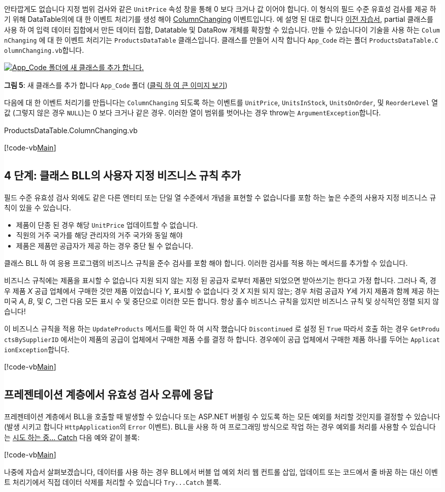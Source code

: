 
안타깝게도 없습니다 지정 범위 검사와 같은 `UnitPrice` 속성 창을 통해 0 보다 크거나 값 이어야 합니다. 이 형식의 필드 수준 유효성 검사를 제공 하기 위해 DataTable의에 대 한 이벤트 처리기를 생성 해야 [ColumnChanging](https://msdn.microsoft.com/library/system.data.datatable.columnchanging%28VS.80%29.aspx) 이벤트입니다. 에 설명 된 대로 합니다 [이전 자습서](creating-a-data-access-layer-vb.md), partial 클래스를 사용 하 여 입력 데이터 집합에서 만든 데이터 집합, Datatable 및 DataRow 개체를 확장할 수 있습니다. 만들 수 있습니다이 기술을 사용 하는 `ColumnChanging` 에 대 한 이벤트 처리기는 `ProductsDataTable` 클래스입니다. 클래스를 만들어 시작 합니다 `App_Code` 라는 폴더 `ProductsDataTable.ColumnChanging.vb`합니다.


[![App_Code 폴더에 새 클래스를 추가 합니다.](creating-a-business-logic-layer-vb/_static/image10.png)](creating-a-business-logic-layer-vb/_static/image9.png)

**그림 5**: 새 클래스를 추가 합니다 `App_Code` 폴더 ([클릭 하 여 큰 이미지 보기](creating-a-business-logic-layer-vb/_static/image11.png))


다음에 대 한 이벤트 처리기를 만듭니다는 `ColumnChanging` 되도록 하는 이벤트를 `UnitPrice`, `UnitsInStock`, `UnitsOnOrder`, 및 `ReorderLevel` 열 값 (그렇지 않은 경우 `NULL`)는 0 보다 크거나 같은 경우. 이러한 열이 범위를 벗어나는 경우 throw는 `ArgumentException`합니다.

ProductsDataTable.ColumnChanging.vb


[!code-vb[Main](creating-a-business-logic-layer-vb/samples/sample5.vb)]

## <a name="step-4-adding-custom-business-rules-to-the-blls-classes"></a>4 단계: 클래스 BLL의 사용자 지정 비즈니스 규칙 추가

필드 수준 유효성 검사 외에도 같은 다른 엔터티 또는 단일 열 수준에서 개념을 표현할 수 없습니다를 포함 하는 높은 수준의 사용자 지정 비즈니스 규칙이 있을 수 있습니다.

- 제품이 단종 된 경우 해당 `UnitPrice` 업데이트할 수 없습니다.
- 직원의 거주 국가를 해당 관리자의 거주 국가와 동일 해야
- 제품은 제품만 공급자가 제공 하는 경우 중단 될 수 없습니다.

클래스 BLL 하 여 응용 프로그램의 비즈니스 규칙을 준수 검사를 포함 해야 합니다. 이러한 검사를 적용 하는 메서드를 추가할 수 있습니다.

비즈니스 규칙에는 제품을 표시할 수 없습니다 지원 되지 않는 지정 된 공급자 로부터 제품만 되었으면 받아쓰기는 한다고 가정 합니다. 그러나 즉, 경우 제품 *X* 공급 업체에서 구매한 것만 제품 이었습니다 *Y*, 표시할 수 없습니다 것 *X* 지원 되지 않는; 경우 처럼 공급자 *Y*세 가지 제품과 함께 제공 하는 미국 *A*, *B*, 및 *C*, 그런 다음 모든 표시 수 및 중단으로 이러한 모든 합니다. 항상 홀수 비즈니스 규칙을 있지만 비즈니스 규칙 및 상식적인 정렬 되지 않습니다!

이 비즈니스 규칙을 적용 하는 `UpdateProducts` 메서드를 확인 하 여 시작 했습니다 `Discontinued` 로 설정 된 `True` 따라서 호출 하는 경우 `GetProductsBySupplierID` 에서는이 제품의 공급이 업체에서 구매한 제품 수를 결정 하 합니다. 경우에이 공급 업체에서 구매한 제품 하나를 두어는 `ApplicationException`합니다.


[!code-vb[Main](creating-a-business-logic-layer-vb/samples/sample6.vb)]

## <a name="responding-to-validation-errors-in-the-presentation-tier"></a>프레젠테이션 계층에서 유효성 검사 오류에 응답

프레젠테이션 계층에서 BLL을 호출할 때 발생할 수 있습니다 또는 ASP.NET 버블링 수 있도록 하는 모든 예외를 처리할 것인지를 결정할 수 있습니다 (발생 시키고 합니다 `HttpApplication`의 `Error` 이벤트). BLL을 사용 하 여 프로그래밍 방식으로 작업 하는 경우 예외를 처리를 사용할 수 있습니다는 [시도 하는 중... Catch](https://msdn.microsoft.com/library/fk6t46tz%28VS.80%29.aspx) 다음 예와 같이 블록:


[!code-vb[Main](creating-a-business-logic-layer-vb/samples/sample7.vb)]

나중에 자습서 살펴보겠습니다, 데이터를 사용 하는 경우 BLL에서 버블 업 예외 처리 웹 컨트롤 삽입, 업데이트 또는 코드에서 줄 바꿈 하는 대신 이벤트 처리기에서 직접 데이터 삭제를 처리할 수 있습니다 `Try...Catch` 블록.
